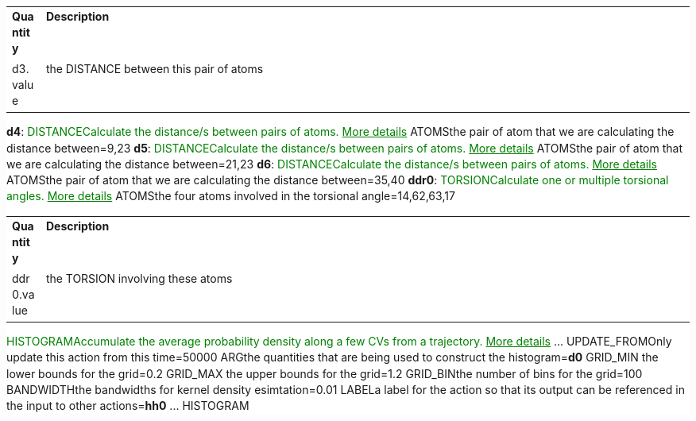 <span style="display:none;" id="data/PLIT-water/plumed.datd3">The DISTANCE action with label <b>d3</b> calculates the following quantities:<table  align="center" frame="void" width="95%" cellpadding="5%"><tr><td width="5%"><b> Quantity </b>  </td><td><b> Description </b> </td></tr><tr><td width="5%">d3.value</td><td>the DISTANCE between this pair of atoms</td></tr></table></span><b name="data/PLIT-water/plumed.datd4" onclick='showPath("data/PLIT-water/plumed.dat","data/PLIT-water/plumed.datd4","data/PLIT-water/plumed.datd4","brown")'>d4</b>:  <span class="plumedtooltip" style="color:green">DISTANCE<span class="right">Calculate the distance/s between pairs of atoms. <a href="https://www.plumed.org/doc-master/user-doc/html/DISTANCE" style="color:green">More details</a><i></i></span></span> <span class="plumedtooltip">ATOMS<span class="right">the pair of atom that we are calculating the distance between<i></i></span></span>=9,23
<span style="display:none;" id="data/PLIT-water/plumed.datd4">The DISTANCE action with label <b>d4</b> calculates the following quantities:<table  align="center" frame="void" width="95%" cellpadding="5%"><tr><td width="5%"><b> Quantity </b>  </td><td><b> Description </b> </td></tr><tr><td width="5%">d4.value</td><td>the DISTANCE between this pair of atoms</td></tr></table></span><b name="data/PLIT-water/plumed.datd5" onclick='showPath("data/PLIT-water/plumed.dat","data/PLIT-water/plumed.datd5","data/PLIT-water/plumed.datd5","brown")'>d5</b>:  <span class="plumedtooltip" style="color:green">DISTANCE<span class="right">Calculate the distance/s between pairs of atoms. <a href="https://www.plumed.org/doc-master/user-doc/html/DISTANCE" style="color:green">More details</a><i></i></span></span> <span class="plumedtooltip">ATOMS<span class="right">the pair of atom that we are calculating the distance between<i></i></span></span>=21,23
<span style="display:none;" id="data/PLIT-water/plumed.datd5">The DISTANCE action with label <b>d5</b> calculates the following quantities:<table  align="center" frame="void" width="95%" cellpadding="5%"><tr><td width="5%"><b> Quantity </b>  </td><td><b> Description </b> </td></tr><tr><td width="5%">d5.value</td><td>the DISTANCE between this pair of atoms</td></tr></table></span><b name="data/PLIT-water/plumed.datd6" onclick='showPath("data/PLIT-water/plumed.dat","data/PLIT-water/plumed.datd6","data/PLIT-water/plumed.datd6","brown")'>d6</b>:  <span class="plumedtooltip" style="color:green">DISTANCE<span class="right">Calculate the distance/s between pairs of atoms. <a href="https://www.plumed.org/doc-master/user-doc/html/DISTANCE" style="color:green">More details</a><i></i></span></span> <span class="plumedtooltip">ATOMS<span class="right">the pair of atom that we are calculating the distance between<i></i></span></span>=35,40
<span style="display:none;" id="data/PLIT-water/plumed.datd6">The DISTANCE action with label <b>d6</b> calculates the following quantities:<table  align="center" frame="void" width="95%" cellpadding="5%"><tr><td width="5%"><b> Quantity </b>  </td><td><b> Description </b> </td></tr><tr><td width="5%">d6.value</td><td>the DISTANCE between this pair of atoms</td></tr></table></span><b name="data/PLIT-water/plumed.datddr0" onclick='showPath("data/PLIT-water/plumed.dat","data/PLIT-water/plumed.datddr0","data/PLIT-water/plumed.datddr0","brown")'>ddr0</b>: <span class="plumedtooltip" style="color:green">TORSION<span class="right">Calculate one or multiple torsional angles. <a href="https://www.plumed.org/doc-master/user-doc/html/TORSION" style="color:green">More details</a><i></i></span></span> <span class="plumedtooltip">ATOMS<span class="right">the four atoms involved in the torsional angle<i></i></span></span>=14,62,63,17


<span style="display:none;" id="data/PLIT-water/plumed.datddr0">The TORSION action with label <b>ddr0</b> calculates the following quantities:<table  align="center" frame="void" width="95%" cellpadding="5%"><tr><td width="5%"><b> Quantity </b>  </td><td><b> Description </b> </td></tr><tr><td width="5%">ddr0.value</td><td>the TORSION involving these atoms</td></tr></table></span><span class="plumedtooltip" style="color:green">HISTOGRAM<span class="right">Accumulate the average probability density along a few CVs from a trajectory. <a href="https://www.plumed.org/doc-master/user-doc/html/HISTOGRAM" style="color:green">More details</a><i></i></span></span> ...
<span class="plumedtooltip">UPDATE_FROM<span class="right">Only update this action from this time<i></i></span></span>=50000
  <span class="plumedtooltip">ARG<span class="right">the quantities that are being used to construct the histogram<i></i></span></span>=<b name="data/PLIT-water/plumed.datd0">d0</b>
  <span class="plumedtooltip">GRID_MIN<span class="right"> the lower bounds for the grid<i></i></span></span>=0.2   <span class="plumedtooltip">GRID_MAX<span class="right"> the upper bounds for the grid<i></i></span></span>=1.2   <span class="plumedtooltip">GRID_BIN<span class="right">the number of bins for the grid<i></i></span></span>=100
  <span class="plumedtooltip">BANDWIDTH<span class="right">the bandwidths for kernel density esimtation<i></i></span></span>=0.01
  <span class="plumedtooltip">LABEL<span class="right">a label for the action so that its output can be referenced in the input to other actions<i></i></span></span>=<b name="data/PLIT-water/plumed.dathh0" onclick='showPath("data/PLIT-water/plumed.dat","data/PLIT-water/plumed.dathh0","data/PLIT-water/plumed.dathh0","brown")'>hh0</b>
... HISTOGRAM